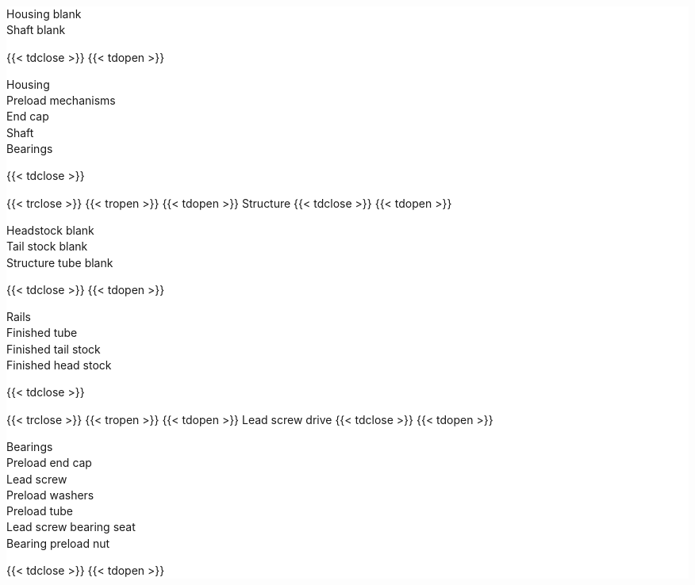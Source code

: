 
Housing blank  
Shaft blank


{{< tdclose >}}
{{< tdopen >}}


Housing  
Preload mechanisms  
End cap  
Shaft  
Bearings


{{< tdclose >}}

{{< trclose >}}
{{< tropen >}}
{{< tdopen >}}
Structure
{{< tdclose >}}
{{< tdopen >}}


Headstock blank  
Tail stock blank  
Structure tube blank


{{< tdclose >}}
{{< tdopen >}}


Rails  
Finished tube  
Finished tail stock  
Finished head stock


{{< tdclose >}}

{{< trclose >}}
{{< tropen >}}
{{< tdopen >}}
Lead screw drive
{{< tdclose >}}
{{< tdopen >}}


Bearings  
Preload end cap  
Lead screw  
Preload washers  
Preload tube  
Lead screw bearing seat  
Bearing preload nut


{{< tdclose >}}
{{< tdopen >}}
